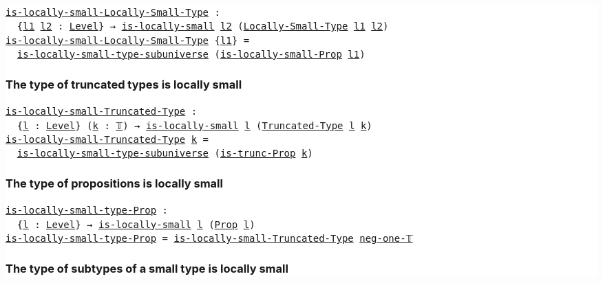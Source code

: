 <pre class="Agda"><a id="is-locally-small-Locally-Small-Type"></a><a id="6935" href="foundation.locally-small-types.html#6935" class="Function">is-locally-small-Locally-Small-Type</a> <a id="6971" class="Symbol">:</a>
  <a id="6975" class="Symbol">{</a><a id="6976" href="foundation.locally-small-types.html#6976" class="Bound">l1</a> <a id="6979" href="foundation.locally-small-types.html#6979" class="Bound">l2</a> <a id="6982" class="Symbol">:</a> <a id="6984" href="Agda.Primitive.html#742" class="Postulate">Level</a><a id="6989" class="Symbol">}</a> <a id="6991" class="Symbol">→</a> <a id="6993" href="foundation.locally-small-types.html#1143" class="Function">is-locally-small</a> <a id="7010" href="foundation.locally-small-types.html#6979" class="Bound">l2</a> <a id="7013" class="Symbol">(</a><a id="7014" href="foundation.locally-small-types.html#1999" class="Function">Locally-Small-Type</a> <a id="7033" href="foundation.locally-small-types.html#6976" class="Bound">l1</a> <a id="7036" href="foundation.locally-small-types.html#6979" class="Bound">l2</a><a id="7038" class="Symbol">)</a>
<a id="7040" href="foundation.locally-small-types.html#6935" class="Function">is-locally-small-Locally-Small-Type</a> <a id="7076" class="Symbol">{</a><a id="7077" href="foundation.locally-small-types.html#7077" class="Bound">l1</a><a id="7079" class="Symbol">}</a> <a id="7081" class="Symbol">=</a>
  <a id="7085" href="foundation.locally-small-types.html#6653" class="Function">is-locally-small-type-subuniverse</a> <a id="7119" class="Symbol">(</a><a id="7120" href="foundation.locally-small-types.html#3128" class="Function">is-locally-small-Prop</a> <a id="7142" href="foundation.locally-small-types.html#7077" class="Bound">l1</a><a id="7144" class="Symbol">)</a>
</pre>
### The type of truncated types is locally small

<pre class="Agda"><a id="is-locally-small-Truncated-Type"></a><a id="7209" href="foundation.locally-small-types.html#7209" class="Function">is-locally-small-Truncated-Type</a> <a id="7241" class="Symbol">:</a>
  <a id="7245" class="Symbol">{</a><a id="7246" href="foundation.locally-small-types.html#7246" class="Bound">l</a> <a id="7248" class="Symbol">:</a> <a id="7250" href="Agda.Primitive.html#742" class="Postulate">Level</a><a id="7255" class="Symbol">}</a> <a id="7257" class="Symbol">(</a><a id="7258" href="foundation.locally-small-types.html#7258" class="Bound">k</a> <a id="7260" class="Symbol">:</a> <a id="7262" href="foundation-core.truncation-levels.html#521" class="Datatype">𝕋</a><a id="7263" class="Symbol">)</a> <a id="7265" class="Symbol">→</a> <a id="7267" href="foundation.locally-small-types.html#1143" class="Function">is-locally-small</a> <a id="7284" href="foundation.locally-small-types.html#7246" class="Bound">l</a> <a id="7286" class="Symbol">(</a><a id="7287" href="foundation-core.truncated-types.html#1534" class="Function">Truncated-Type</a> <a id="7302" href="foundation.locally-small-types.html#7246" class="Bound">l</a> <a id="7304" href="foundation.locally-small-types.html#7258" class="Bound">k</a><a id="7305" class="Symbol">)</a>
<a id="7307" href="foundation.locally-small-types.html#7209" class="Function">is-locally-small-Truncated-Type</a> <a id="7339" href="foundation.locally-small-types.html#7339" class="Bound">k</a> <a id="7341" class="Symbol">=</a>
  <a id="7345" href="foundation.locally-small-types.html#6653" class="Function">is-locally-small-type-subuniverse</a> <a id="7379" class="Symbol">(</a><a id="7380" href="foundation-core.truncated-types.html#12243" class="Function">is-trunc-Prop</a> <a id="7394" href="foundation.locally-small-types.html#7339" class="Bound">k</a><a id="7395" class="Symbol">)</a>
</pre>
### The type of propositions is locally small

<pre class="Agda"><a id="is-locally-small-type-Prop"></a><a id="7457" href="foundation.locally-small-types.html#7457" class="Function">is-locally-small-type-Prop</a> <a id="7484" class="Symbol">:</a>
  <a id="7488" class="Symbol">{</a><a id="7489" href="foundation.locally-small-types.html#7489" class="Bound">l</a> <a id="7491" class="Symbol">:</a> <a id="7493" href="Agda.Primitive.html#742" class="Postulate">Level</a><a id="7498" class="Symbol">}</a> <a id="7500" class="Symbol">→</a> <a id="7502" href="foundation.locally-small-types.html#1143" class="Function">is-locally-small</a> <a id="7519" href="foundation.locally-small-types.html#7489" class="Bound">l</a> <a id="7521" class="Symbol">(</a><a id="7522" href="foundation-core.propositions.html#1153" class="Function">Prop</a> <a id="7527" href="foundation.locally-small-types.html#7489" class="Bound">l</a><a id="7528" class="Symbol">)</a>
<a id="7530" href="foundation.locally-small-types.html#7457" class="Function">is-locally-small-type-Prop</a> <a id="7557" class="Symbol">=</a> <a id="7559" href="foundation.locally-small-types.html#7209" class="Function">is-locally-small-Truncated-Type</a> <a id="7591" href="foundation-core.truncation-levels.html#628" class="Function">neg-one-𝕋</a>
</pre>
### The type of subtypes of a small type is locally small
